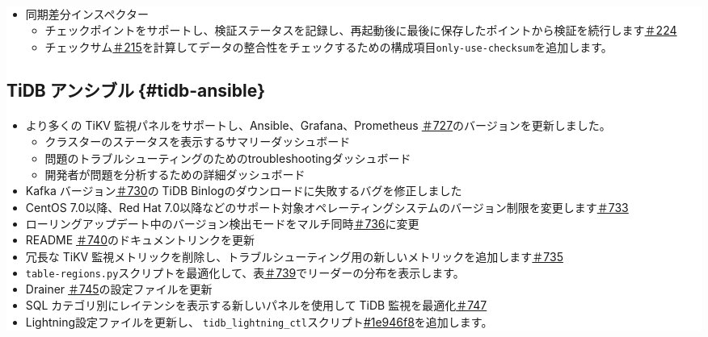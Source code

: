 -   同期差分インスペクター
    -   チェックポイントをサポートし、検証ステータスを記録し、再起動後に最後に保存したポイントから検証を続行します[＃224](https://github.com/pingcap/tidb-tools/pull/224)
    -   チェックサム[＃215](https://github.com/pingcap/tidb-tools/pull/215)を計算してデータの整合性をチェックするための構成項目`only-use-checksum`を追加します。

## TiDB アンシブル {#tidb-ansible}

-   より多くの TiKV 監視パネルをサポートし、Ansible、Grafana、Prometheus [＃727](https://github.com/pingcap/tidb-ansible/pull/727)のバージョンを更新しました。
    -   クラスターのステータスを表示するサマリーダッシュボード
    -   問題のトラブルシューティングのためのtroubleshootingダッシュボード
    -   開発者が問題を分析するための詳細ダッシュボード
-   Kafka バージョン[＃730](https://github.com/pingcap/tidb-ansible/pull/730)の TiDB Binlogのダウンロードに失敗するバグを修正しました
-   CentOS 7.0以降、Red Hat 7.0以降などのサポート対象オペレーティングシステムのバージョン制限を変更します[＃733](https://github.com/pingcap/tidb-ansible/pull/733)
-   ローリングアップデート中のバージョン検出モードをマルチ同時[＃736](https://github.com/pingcap/tidb-ansible/pull/736)に変更
-   README [＃740](https://github.com/pingcap/tidb-ansible/pull/740)のドキュメントリンクを更新
-   冗長な TiKV 監視メトリックを削除し、トラブルシューティング用の新しいメトリックを追加します[＃735](https://github.com/pingcap/tidb-ansible/pull/735)
-   `table-regions.py`スクリプトを最適化して、表[＃739](https://github.com/pingcap/tidb-ansible/pull/739)でリーダーの分布を表示します。
-   Drainer [＃745](https://github.com/pingcap/tidb-ansible/pull/745)の設定ファイルを更新
-   SQL カテゴリ別にレイテンシを表示する新しいパネルを使用して TiDB 監視を最適化[＃747](https://github.com/pingcap/tidb-ansible/pull/747)
-   Lightning設定ファイルを更新し、 `tidb_lightning_ctl`スクリプト[#1e946f8](https://github.com/pingcap/tidb-ansible/commit/1e946f89908e8fd6ef84128c6da3064ddfccf6a8)を追加します。
